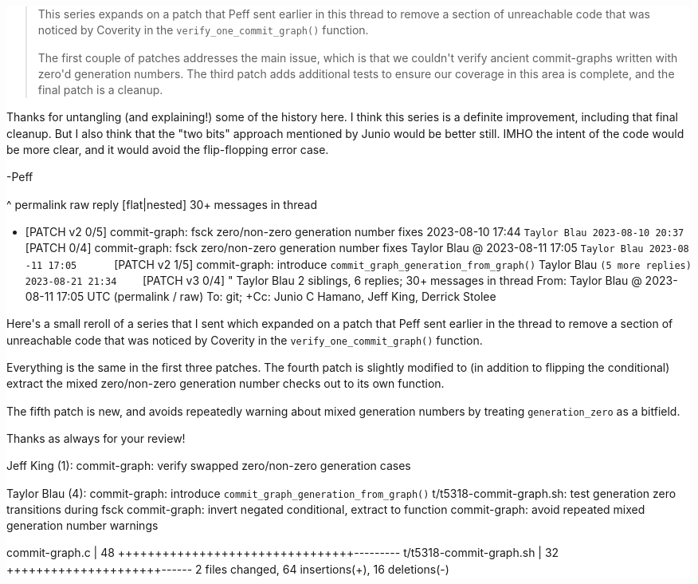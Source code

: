> This series expands on a patch that Peff sent earlier in this thread to
> remove a section of unreachable code that was noticed by Coverity in the
> `verify_one_commit_graph()` function.
> 
> The first couple of patches addresses the main issue, which is that we
> couldn't verify ancient commit-graphs written with zero'd generation
> numbers. The third patch adds additional tests to ensure our coverage in
> this area is complete, and the final patch is a cleanup.

Thanks for untangling (and explaining!) some of the history here. I
think this series is a definite improvement, including that final
cleanup. But I also think that the "two bits" approach mentioned by
Junio would be better still.  IMHO the intent of the code would be more
clear, and it would avoid the flip-flopping error case.

-Peff

^ permalink raw reply	[flat|nested] 30+ messages in thread
* [PATCH v2 0/5] commit-graph: fsck zero/non-zero generation number fixes
  2023-08-10 17:44   ` Taylor Blau
  2023-08-10 20:37     ` [PATCH 0/4] commit-graph: fsck zero/non-zero generation number fixes Taylor Blau
@ 2023-08-11 17:05     ` Taylor Blau
  2023-08-11 17:05       ` [PATCH v2 1/5] commit-graph: introduce `commit_graph_generation_from_graph()` Taylor Blau
                         ` (5 more replies)
  2023-08-21 21:34     ` [PATCH v3 0/4] " Taylor Blau
  2 siblings, 6 replies; 30+ messages in thread
From: Taylor Blau @ 2023-08-11 17:05 UTC (permalink / raw)
  To: git; +Cc: Junio C Hamano, Jeff King, Derrick Stolee

Here's a small reroll of a series that I sent which expanded on a patch
that Peff sent earlier in the thread to remove a section of unreachable
code that was noticed by Coverity in the `verify_one_commit_graph()`
function.

Everything is the same in the first three patches. The fourth patch is
slightly modified to (in addition to flipping the conditional) extract
the mixed zero/non-zero generation number checks out to its own
function.

The fifth patch is new, and avoids repeatedly warning about mixed
generation numbers by treating `generation_zero` as a bitfield.

Thanks as always for your review!

Jeff King (1):
  commit-graph: verify swapped zero/non-zero generation cases

Taylor Blau (4):
  commit-graph: introduce `commit_graph_generation_from_graph()`
  t/t5318-commit-graph.sh: test generation zero transitions during fsck
  commit-graph: invert negated conditional, extract to function
  commit-graph: avoid repeated mixed generation number warnings

 commit-graph.c          | 48 ++++++++++++++++++++++++++++++++---------
 t/t5318-commit-graph.sh | 32 +++++++++++++++++++++------
 2 files changed, 64 insertions(+), 16 deletions(-)
